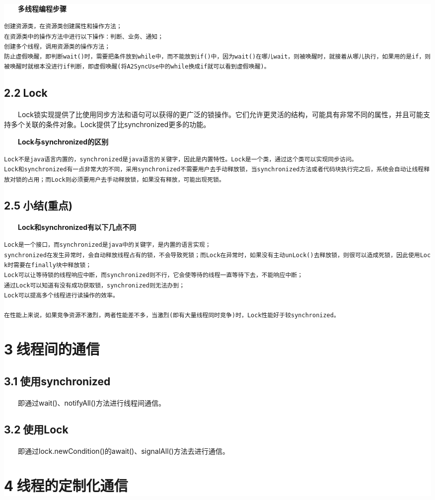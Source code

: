 

　　**多线程编程步骤**
~~~
创建资源类，在资源类创建属性和操作方法；
在资源类中的操作方法中进行以下操作：判断、业务、通知；
创建多个线程，调用资源类的操作方法；
防止虚假唤醒，即判断wait()时，需要把条件放到while中，而不能放到if()中，因为wait()在哪儿wait，则被唤醒时，就接着从哪儿执行，如果用的是if，则被唤醒时就根本没进行if判断，即虚假唤醒(将A2SyncUse中的while换成if就可以看到虚假唤醒)。
~~~

## 2.2 Lock

　　Lock锁实现提供了比使用同步方法和语句可以获得的更广泛的锁操作。它们允许更灵活的结构，可能具有非常不同的属性，并且可能支持多个关联的条件对象。Lock提供了比synchronized更多的功能。



　　**Lock与synchronized的区别**
~~~
Lock不是java语言内置的，synchronized是java语言的关键字，因此是内置特性。Lock是一个类，通过这个类可以实现同步访问。
Lock和synchronized有一点非常大的不同，采用synchronized不需要用户去手动释放锁，当synchronized方法或者代码块执行完之后，系统会自动让线程释放对锁的占用；而Lock则必须要用户去手动释放锁，如果没有释放，可能出现死锁。
~~~



## 2.5 小结(重点)

　　**Lock和synchronized有以下几点不同**
~~~
Lock是一个接口，而synchronized是java中的关键字，是内置的语言实现；
synchronized在发生异常时，会自动释放线程占有的锁，不会导致死锁；而Lock在异常时，如果没有主动unLock()去释放锁，则很可以造成死锁，因此使用Lock时需要在finally块中释放锁；
Lock可以让等待锁的线程响应中断，而synchronized则不行，它会使等待的线程一直等待下去，不能响应中断；
通过Lock可以知道有没有成功获取锁，synchronized则无法办到；
Lock可以提高多个线程进行读操作的效率。

在性能上来说，如果竞争资源不激烈，两者性能差不多，当激烈(即有大量线程同时竞争)时，Lock性能好于较synchronized。
~~~



# 3 线程间的通信
## 3.1 使用synchronized

　　即通过wait()、notifyAll()方法进行线程间通信。



## 3.2 使用Lock

　　即通过lock.newCondition()的await()、signalAll()方法去进行通信。



# 4 线程的定制化通信

